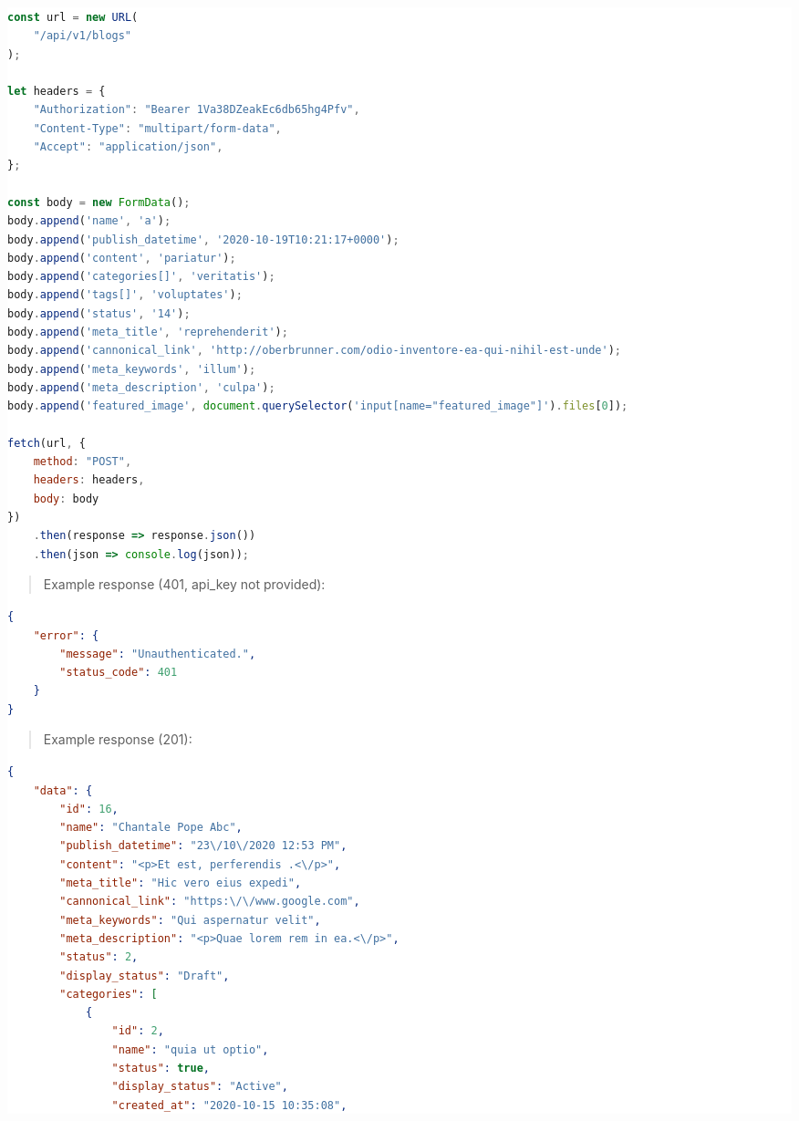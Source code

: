 ```javascript
const url = new URL(
    "/api/v1/blogs"
);

let headers = {
    "Authorization": "Bearer 1Va38DZeakEc6db65hg4Pfv",
    "Content-Type": "multipart/form-data",
    "Accept": "application/json",
};

const body = new FormData();
body.append('name', 'a');
body.append('publish_datetime', '2020-10-19T10:21:17+0000');
body.append('content', 'pariatur');
body.append('categories[]', 'veritatis');
body.append('tags[]', 'voluptates');
body.append('status', '14');
body.append('meta_title', 'reprehenderit');
body.append('cannonical_link', 'http://oberbrunner.com/odio-inventore-ea-qui-nihil-est-unde');
body.append('meta_keywords', 'illum');
body.append('meta_description', 'culpa');
body.append('featured_image', document.querySelector('input[name="featured_image"]').files[0]);

fetch(url, {
    method: "POST",
    headers: headers,
    body: body
})
    .then(response => response.json())
    .then(json => console.log(json));
```


> Example response (401, api_key not provided):

```json
{
    "error": {
        "message": "Unauthenticated.",
        "status_code": 401
    }
}
```
> Example response (201):

```json
{
    "data": {
        "id": 16,
        "name": "Chantale Pope Abc",
        "publish_datetime": "23\/10\/2020 12:53 PM",
        "content": "<p>Et est, perferendis .<\/p>",
        "meta_title": "Hic vero eius expedi",
        "cannonical_link": "https:\/\/www.google.com",
        "meta_keywords": "Qui aspernatur velit",
        "meta_description": "<p>Quae lorem rem in ea.<\/p>",
        "status": 2,
        "display_status": "Draft",
        "categories": [
            {
                "id": 2,
                "name": "quia ut optio",
                "status": true,
                "display_status": "Active",
                "created_at": "2020-10-15 10:35:08",
```